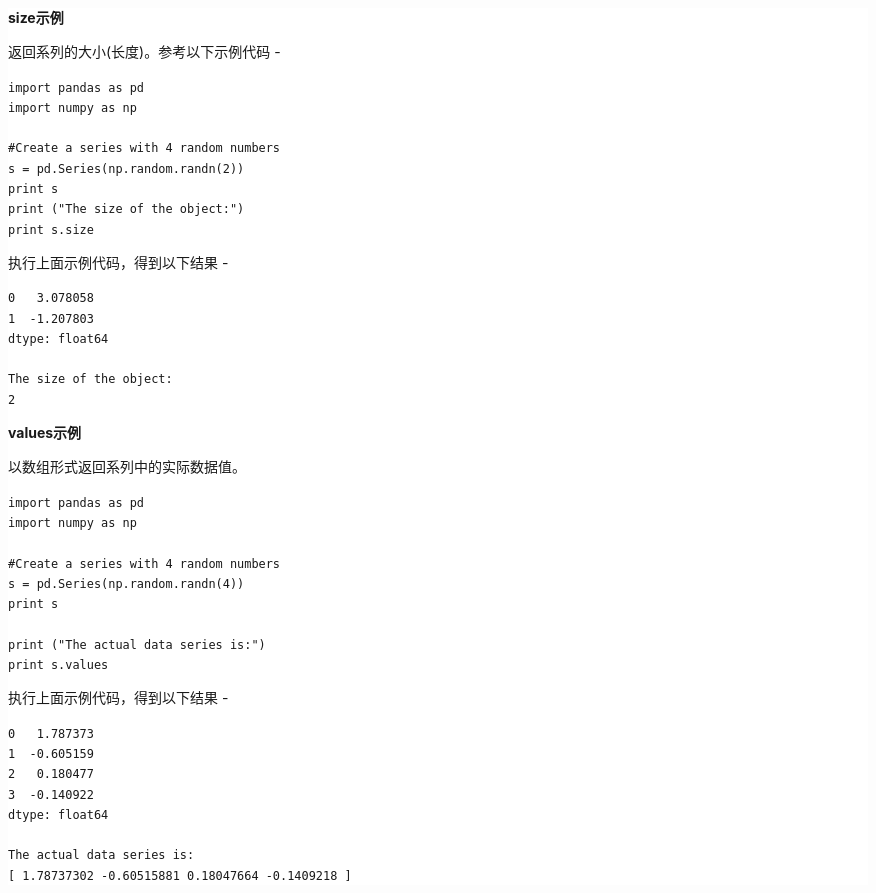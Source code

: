 

**size示例**

返回系列的大小(长度)。参考以下示例代码 - 

```
import pandas as pd
import numpy as np

#Create a series with 4 random numbers
s = pd.Series(np.random.randn(2))
print s
print ("The size of the object:")
print s.size
```


执行上面示例代码，得到以下结果 - 

```
0   3.078058
1  -1.207803
dtype: float64

The size of the object:
2
```



**values示例**

以数组形式返回系列中的实际数据值。

```
import pandas as pd
import numpy as np

#Create a series with 4 random numbers
s = pd.Series(np.random.randn(4))
print s

print ("The actual data series is:")
print s.values
```


执行上面示例代码，得到以下结果 - 

```
0   1.787373
1  -0.605159
2   0.180477
3  -0.140922
dtype: float64

The actual data series is:
[ 1.78737302 -0.60515881 0.18047664 -0.1409218 ]
```
